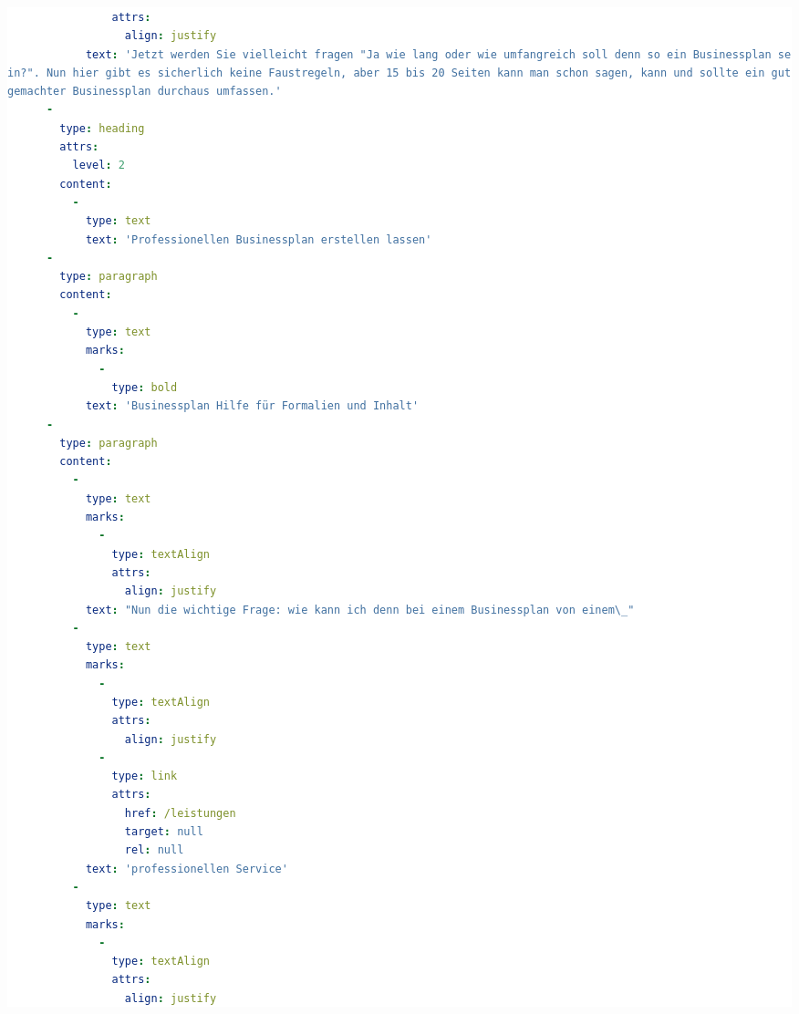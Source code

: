```yaml
                attrs:
                  align: justify
            text: 'Jetzt werden Sie vielleicht fragen "Ja wie lang oder wie umfangreich soll denn so ein Businessplan sein?". Nun hier gibt es sicherlich keine Faustregeln, aber 15 bis 20 Seiten kann man schon sagen, kann und sollte ein gut gemachter Businessplan durchaus umfassen.'
      -
        type: heading
        attrs:
          level: 2
        content:
          -
            type: text
            text: 'Professionellen Businessplan erstellen lassen'
      -
        type: paragraph
        content:
          -
            type: text
            marks:
              -
                type: bold
            text: 'Businessplan Hilfe für Formalien und Inhalt'
      -
        type: paragraph
        content:
          -
            type: text
            marks:
              -
                type: textAlign
                attrs:
                  align: justify
            text: "Nun die wichtige Frage: wie kann ich denn bei einem Businessplan von einem\_"
          -
            type: text
            marks:
              -
                type: textAlign
                attrs:
                  align: justify
              -
                type: link
                attrs:
                  href: /leistungen
                  target: null
                  rel: null
            text: 'professionellen Service'
          -
            type: text
            marks:
              -
                type: textAlign
                attrs:
                  align: justify
```